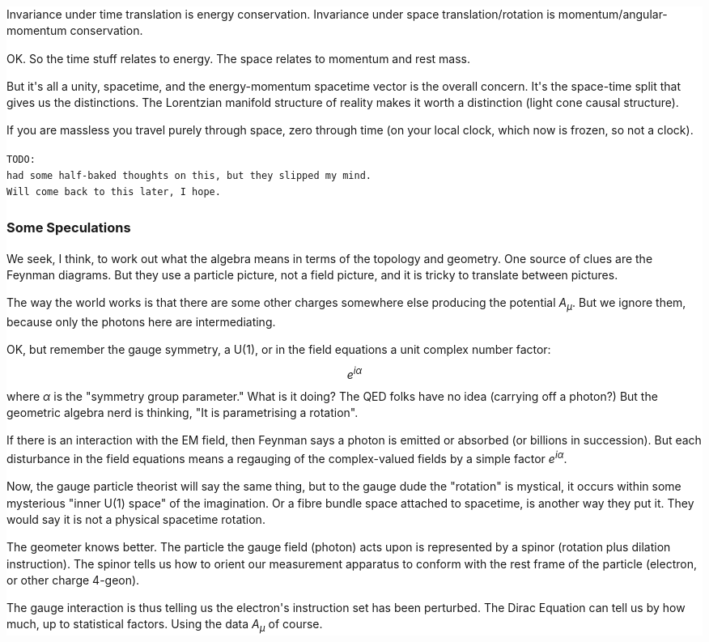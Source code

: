 Invariance under time translation is energy conservation. Invariance under space 
translation/rotation is momentum/angular-momentum conservation.

OK. So the time stuff relates to energy. The space relates to momentum and rest 
mass. 

But it's all a unity, spacetime, and the energy-momentum spacetime vector is the 
overall concern. It's the space-time split that gives us the distinctions. The 
Lorentzian manifold structure of reality makes it worth a distinction 
(light cone causal structure).

If you are massless you travel purely through space, zero through time (on your 
local clock, which now is frozen, so not a clock).


```
TODO:
had some half-baked thoughts on this, but they slipped my mind.
Will come back to this later, I hope.
```


### Some Speculations

We seek, I think, to work out what the algebra means in terms of the topology and 
geometry. One source of clues are the Feynman diagrams. But they use a particle 
picture, not a field picture, and it is tricky to translate between pictures.

The way the world works is that there are some other charges somewhere else 
producing the potential $A_\mu$. But we ignore them, because only the photons here 
are intermediating.

OK, but remember the gauge symmetry, a U(1), or in the field equations a unit complex 
number factor:
$$
e^{i\alpha}
$$
where $\alpha$ is the "symmetry group parameter." What is it doing? The QED folks have 
no idea (carrying off a photon?) But the geometric algebra nerd is thinking, "It is 
parametrising a rotation".

If there is an interaction with the EM field, then Feynman says a photon is emitted 
or absorbed (or billions in succession). But each disturbance in the field equations 
means a regauging of the complex-valued fields by a simple factor $e^{i\alpha}$. 

Now, the gauge particle theorist will say the same thing, but to the gauge dude the 
"rotation" is mystical, it occurs within some mysterious "inner U(1) space" of the 
imagination. Or a fibre bundle space attached to spacetime, is another way they put 
it. They would say it is not a physical spacetime rotation.

The geometer knows better. The particle the gauge field (photon) acts upon is 
represented by a spinor (rotation plus dilation instruction). The spinor tells us 
how to orient our measurement apparatus to conform with the rest frame of the
particle (electron, or other charge 4-geon).

The gauge interaction is thus telling us the electron's instruction set has been 
perturbed. The Dirac Equation can tell us by how much, up to statistical factors.
Using the data $A_\mu$ of course.
